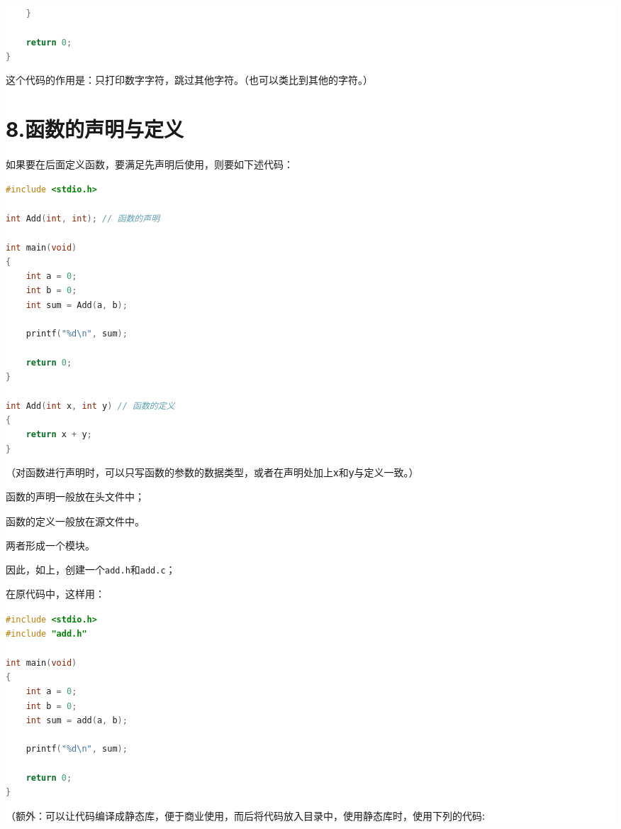 ```c
	}
    
	return 0;
}
```
 这个代码的作用是：只打印数字字符，跳过其他字符。（也可以类比到其他的字符。）
# 8.函数的声明与定义
如果要在后面定义函数，要满足先声明后使用，则要如下述代码：
```c
#include <stdio.h>

int Add(int, int); // 函数的声明

int main(void)
{
	int a = 0;
	int b = 0;
	int sum = Add(a, b);
    
	printf("%d\n", sum);
    
	return 0;
}

int Add(int x, int y) // 函数的定义
{
	return x + y;
}
```
（对函数进行声明时，可以只写函数的参数的数据类型，或者在声明处加上x和y与定义一致。）

函数的声明一般放在头文件中；

函数的定义一般放在源文件中。

两者形成一个模块。

因此，如上，创建一个`add.h`和`add.c`；

在原代码中，这样用：

```c
#include <stdio.h>
#include "add.h"

int main(void)
{
	int a = 0;
	int b = 0;
	int sum = add(a, b);
    
	printf("%d\n", sum);
    
	return 0;
}
```
（额外：可以让代码编译成静态库，便于商业使用，而后将代码放入目录中，使用静态库时，使用下列的代码:
